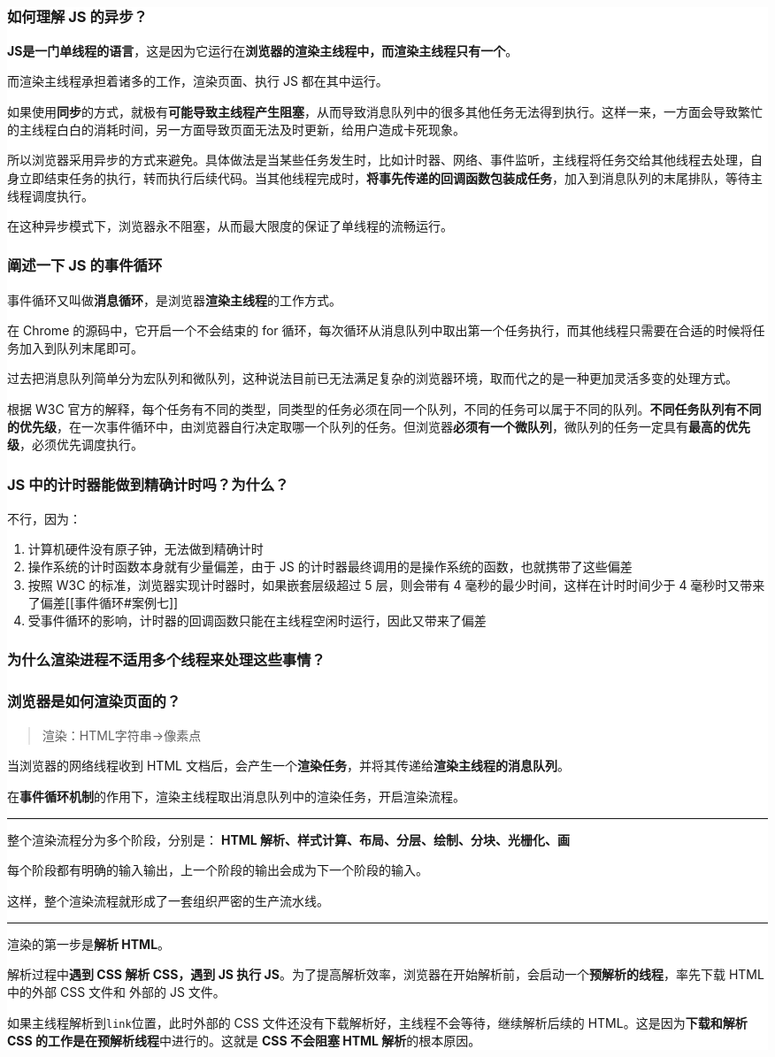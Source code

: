 ### 如何理解 JS 的异步？

**JS是一门单线程的语言**，这是因为它运行在**浏览器的渲染主线程中，而渲染主线程只有一个**。

 而渲染主线程承担着诸多的工作，渲染页面、执行 JS 都在其中运行。

 如果使用**同步**的方式，就极有**可能导致主线程产生阻塞**，从而导致消息队列中的很多其他任务无法得到执行。这样一来，一方面会导致繁忙的主线程白白的消耗时间，另一方面导致页面无法及时更新，给用户造成卡死现象。

 所以浏览器采用异步的方式来避免。具体做法是当某些任务发生时，比如计时器、网络、事件监听，主线程将任务交给其他线程去处理，自身立即结束任务的执行，转而执行后续代码。当其他线程完成时，**将事先传递的回调函数包装成任务**，加入到消息队列的末尾排队，等待主线程调度执行。

 在这种异步模式下，浏览器永不阻塞，从而最大限度的保证了单线程的流畅运行。

### 阐述一下 JS 的事件循环

事件循环又叫做**消息循环**，是浏览器**渲染主线程**的工作方式。

在 Chrome 的源码中，它开启一个不会结束的 for 循环，每次循环从消息队列中取出第一个任务执行，而其他线程只需要在合适的时候将任务加入到队列末尾即可。

过去把消息队列简单分为宏队列和微队列，这种说法目前已无法满足复杂的浏览器环境，取而代之的是一种更加灵活多变的处理方式。

根据 W3C 官方的解释，每个任务有不同的类型，同类型的任务必须在同一个队列，不同的任务可以属于不同的队列。**不同任务队列有不同的优先级**，在一次事件循环中，由浏览器自行决定取哪一个队列的任务。但浏览器**必须有一个微队列**，微队列的任务一定具有**最高的优先级**，必须优先调度执行。
### JS 中的计时器能做到精确计时吗？为什么？

不行，因为：
1. 计算机硬件没有原子钟，无法做到精确计时
2. 操作系统的计时函数本身就有少量偏差，由于 JS 的计时器最终调用的是操作系统的函数，也就携带了这些偏差
3. 按照 W3C 的标准，浏览器实现计时器时，如果嵌套层级超过 5 层，则会带有 4 毫秒的最少时间，这样在计时时间少于 4 毫秒时又带来了偏差[[事件循环#案例七]]
4. 受事件循环的影响，计时器的回调函数只能在主线程空闲时运行，因此又带来了偏差
### 为什么渲染进程不适用多个线程来处理这些事情？
### 浏览器是如何渲染页面的？

>渲染：HTML字符串->像素点

当浏览器的网络线程收到 HTML 文档后，会产生一个**渲染任务**，并将其传递给**渲染主线程的消息队列**。

在**事件循环机制**的作用下，渲染主线程取出消息队列中的渲染任务，开启渲染流程。

---

整个渲染流程分为多个阶段，分别是： **HTML 解析、样式计算、布局、分层、绘制、分块、光栅化、画**

每个阶段都有明确的输入输出，上一个阶段的输出会成为下一个阶段的输入。

这样，整个渲染流程就形成了一套组织严密的生产流水线。

---

渲染的第一步是**解析 HTML**。

解析过程中**遇到 CSS 解析 CSS，遇到 JS 执行 JS**。为了提高解析效率，浏览器在开始解析前，会启动一个**预解析的线程**，率先下载 HTML 中的外部 CSS 文件和 外部的 JS 文件。

如果主线程解析到`link`位置，此时外部的 CSS 文件还没有下载解析好，主线程不会等待，继续解析后续的 HTML。这是因为**下载和解析 CSS 的工作是在预解析线程**中进行的。这就是 **CSS 不会阻塞 HTML 解析**的根本原因。
